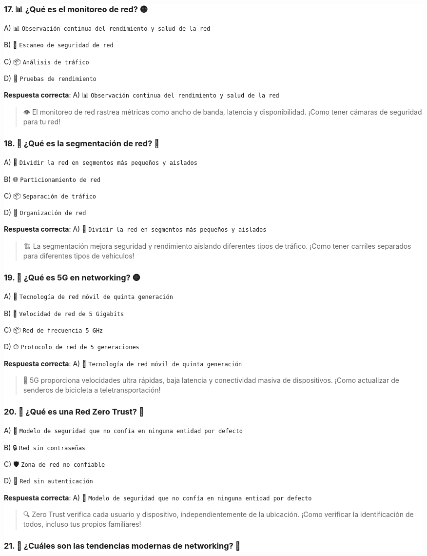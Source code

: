 ### 17. 📊 ¿Qué es el monitoreo de red? 🟡

A) 📊 `Observación continua del rendimiento y salud de la red`

B) 🔧 `Escaneo de seguridad de red`

C) 📦 `Análisis de tráfico`

D) 🎯 `Pruebas de rendimiento`

**Respuesta correcta**: A) 📊 `Observación continua del rendimiento y salud de la red`

> 👁️ El monitoreo de red rastrea métricas como ancho de banda, latencia y disponibilidad. ¡Como tener cámaras de seguridad para tu red!

### 18. 🔧 ¿Qué es la segmentación de red? 🔴

A) 🔧 `Dividir la red en segmentos más pequeños y aislados`

B) 🌐 `Particionamiento de red`

C) 📦 `Separación de tráfico`

D) 🎯 `Organización de red`

**Respuesta correcta**: A) 🔧 `Dividir la red en segmentos más pequeños y aislados`

> 🏗️ La segmentación mejora seguridad y rendimiento aislando diferentes tipos de tráfico. ¡Como tener carriles separados para diferentes tipos de vehículos!

### 19. 📡 ¿Qué es 5G en networking? 🟡

A) 📡 `Tecnología de red móvil de quinta generación`

B) 🔧 `Velocidad de red de 5 Gigabits`

C) 📦 `Red de frecuencia 5 GHz`

D) 🌐 `Protocolo de red de 5 generaciones`

**Respuesta correcta**: A) 📡 `Tecnología de red móvil de quinta generación`

> 🚀 5G proporciona velocidades ultra rápidas, baja latencia y conectividad masiva de dispositivos. ¡Como actualizar de senderos de bicicleta a teletransportación!

### 20. 🔐 ¿Qué es una Red Zero Trust? 🔴

A) 🔐 `Modelo de seguridad que no confía en ninguna entidad por defecto`

B) 🔒 `Red sin contraseñas`

C) 🛡️ `Zona de red no confiable`

D) 🔑 `Red sin autenticación`

**Respuesta correcta**: A) 🔐 `Modelo de seguridad que no confía en ninguna entidad por defecto`

> 🔍 Zero Trust verifica cada usuario y dispositivo, independientemente de la ubicación. ¡Como verificar la identificación de todos, incluso tus propios familiares!

### 21. 🎯 ¿Cuáles son las tendencias modernas de networking? 🔴
